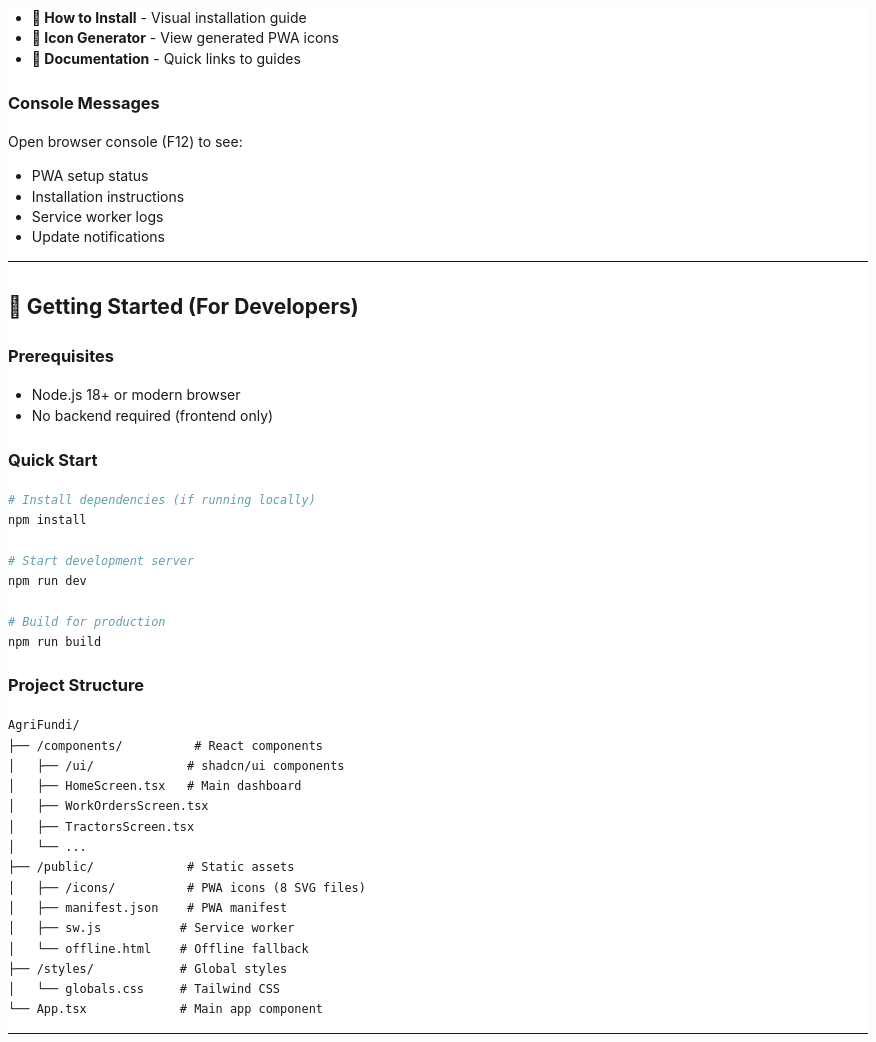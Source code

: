- **📱 How to Install** - Visual installation guide
- **🎨 Icon Generator** - View generated PWA icons
- **📄 Documentation** - Quick links to guides

### Console Messages
Open browser console (F12) to see:
- PWA setup status
- Installation instructions
- Service worker logs
- Update notifications

---

## 🚀 Getting Started (For Developers)

### Prerequisites
- Node.js 18+ or modern browser
- No backend required (frontend only)

### Quick Start
```bash
# Install dependencies (if running locally)
npm install

# Start development server
npm run dev

# Build for production
npm run build
```

### Project Structure
```
AgriFundi/
├── /components/          # React components
│   ├── /ui/             # shadcn/ui components
│   ├── HomeScreen.tsx   # Main dashboard
│   ├── WorkOrdersScreen.tsx
│   ├── TractorsScreen.tsx
│   └── ...
├── /public/             # Static assets
│   ├── /icons/          # PWA icons (8 SVG files)
│   ├── manifest.json    # PWA manifest
│   ├── sw.js           # Service worker
│   └── offline.html    # Offline fallback
├── /styles/            # Global styles
│   └── globals.css     # Tailwind CSS
└── App.tsx             # Main app component
```

---
